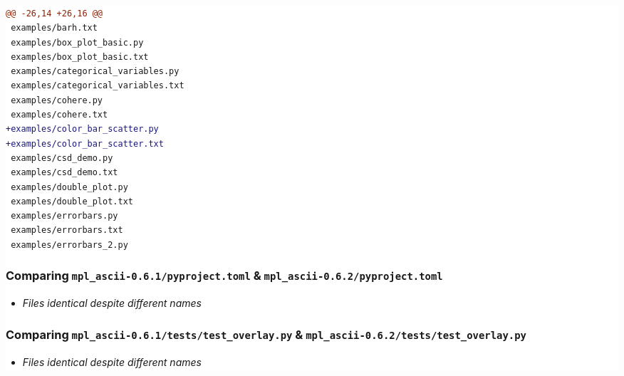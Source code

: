 ```diff
@@ -26,14 +26,16 @@
 examples/barh.txt
 examples/box_plot_basic.py
 examples/box_plot_basic.txt
 examples/categorical_variables.py
 examples/categorical_variables.txt
 examples/cohere.py
 examples/cohere.txt
+examples/color_bar_scatter.py
+examples/color_bar_scatter.txt
 examples/csd_demo.py
 examples/csd_demo.txt
 examples/double_plot.py
 examples/double_plot.txt
 examples/errorbars.py
 examples/errorbars.txt
 examples/errorbars_2.py
```

### Comparing `mpl_ascii-0.6.1/pyproject.toml` & `mpl_ascii-0.6.2/pyproject.toml`

 * *Files identical despite different names*

### Comparing `mpl_ascii-0.6.1/tests/test_overlay.py` & `mpl_ascii-0.6.2/tests/test_overlay.py`

 * *Files identical despite different names*

